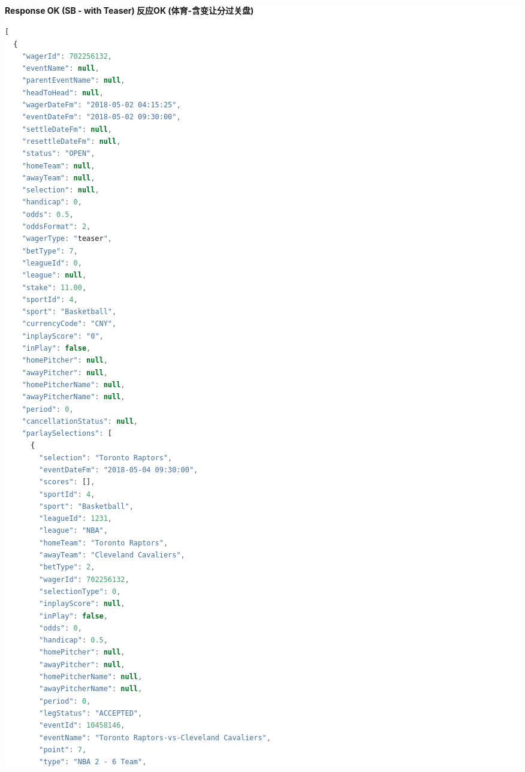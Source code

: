 **Response OK (SB - with Teaser) 反应OK (体育-含变让分过关盘)**

```js
[  
  {  
    "wagerId": 702256132,  
    "eventName": null,  
    "parentEventName": null,  
    "headToHead": null,  
    "wagerDateFm": "2018-05-02 04:15:25",  
    "eventDateFm": "2018-05-02 09:30:00",  
    "settleDateFm": null,
    "resettleDateFm": null,
    "status": "OPEN",  
    "homeTeam": null,  
    "awayTeam": null,  
    "selection": null,  
    "handicap": 0,  
    "odds": 0.5,  
    "oddsFormat": 2,  
    "wagerType: "teaser",
    "betType": 7,  
    "leagueId": 0,
    "league": null,  
    "stake": 11.00,  
    "sportId": 4,
    "sport": "Basketball",
    "currencyCode": "CNY",  
    "inplayScore": "0",  
    "inPlay": false,  
    "homePitcher": null,  
    "awayPitcher": null,  
    "homePitcherName": null,  
    "awayPitcherName": null,  
    "period": 0,  
    "cancellationStatus": null,  
    "parlaySelections": [  
      {  
        "selection": "Toronto Raptors",  
        "eventDateFm": "2018-05-04 09:30:00",  
        "scores": [],  
        "sportId": 4,
        "sport": "Basketball",  
        "leagueId": 1231,
        "league": "NBA",  
        "homeTeam": "Toronto Raptors",  
        "awayTeam": "Cleveland Cavaliers",  
        "betType": 2,  
        "wagerId": 702256132,  
        "selectionType": 0,  
        "inplayScore": null,  
        "inPlay": false,  
        "odds": 0,  
        "handicap": 0.5,  
        "homePitcher": null,  
        "awayPitcher": null,  
        "homePitcherName": null,  
        "awayPitcherName": null,  
        "period": 0,  
        "legStatus": "ACCEPTED",
        "eventId": 10458146,
        "eventName": "Toronto Raptors-vs-Cleveland Cavaliers",  
        "point": 7,  
        "type": "NBA 2 - 6 Team",  
```